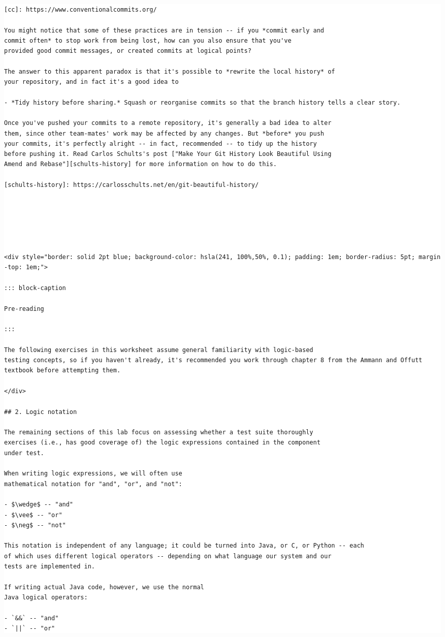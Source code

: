 ```
[cc]: https://www.conventionalcommits.org/

You might notice that some of these practices are in tension -- if you *commit early and
commit often* to stop work from being lost, how can you also ensure that you've
provided good commit messages, or created commits at logical points?

The answer to this apparent paradox is that it's possible to *rewrite the local history* of
your repository, and in fact it's a good idea to

- *Tidy history before sharing.* Squash or reorganise commits so that the branch history tells a clear story.

Once you've pushed your commits to a remote repository, it's generally a bad idea to alter
them, since other team-mates' work may be affected by any changes. But *before* you push
your commits, it's perfectly alright -- in fact, recommended -- to tidy up the history
before pushing it. Read Carlos Schults's post ["Make Your Git History Look Beautiful Using
Amend and Rebase"][schults-history] for more information on how to do this.

[schults-history]: https://carlosschults.net/en/git-beautiful-history/






<div style="border: solid 2pt blue; background-color: hsla(241, 100%,50%, 0.1); padding: 1em; border-radius: 5pt; margin-top: 1em;">

::: block-caption

Pre-reading

:::

The following exercises in this worksheet assume general familiarity with logic-based
testing concepts, so if you haven't already, it's recommended you work through chapter 8 from the Ammann and Offutt
textbook before attempting them.

</div>

## 2. Logic notation

The remaining sections of this lab focus on assessing whether a test suite thoroughly
exercises (i.e., has good coverage of) the logic expressions contained in the component
under test.

When writing logic expressions, we will often use
mathematical notation for "and", "or", and "not":

- $\wedge$ -- "and"
- $\vee$ -- "or"
- $\neg$ -- "not"

This notation is independent of any language; it could be turned into Java, or C, or Python -- each
of which uses different logical operators -- depending on what language our system and our
tests are implemented in.

If writing actual Java code, however, we use the normal
Java logical operators:

- `&&` -- "and"
- `||` -- "or"
```

[vc]: https://en.wikipedia.org/wiki/Version_control
[tatham-messages]: https://www.chiark.greenend.org.uk/~sgtatham/quasiblog/commit-messages/
[ernst-vc]: https://homes.cs.washington.edu/~mernst/advice/version-control.html
[java-if]: https://docs.oracle.com/javase/specs/jls/se22/html/jls-14.html#jls-14.9
